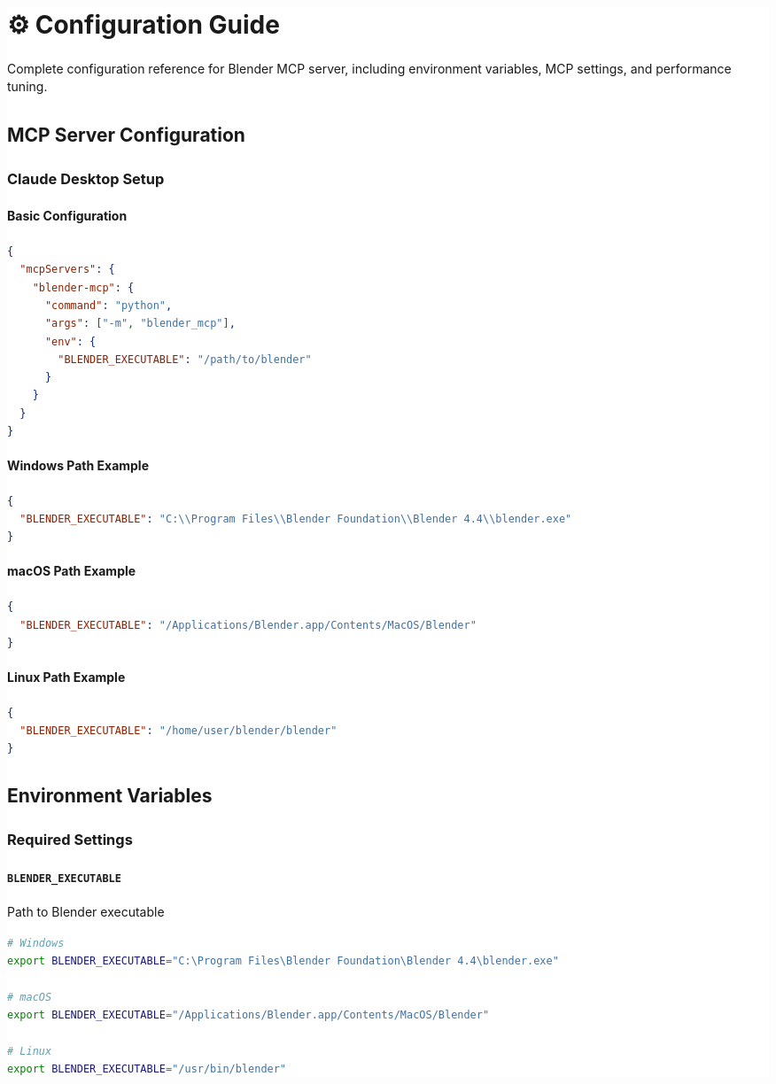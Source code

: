 # ⚙️ Configuration Guide

Complete configuration reference for Blender MCP server, including environment variables, MCP settings, and performance tuning.

## MCP Server Configuration

### Claude Desktop Setup

#### Basic Configuration
```json
{
  "mcpServers": {
    "blender-mcp": {
      "command": "python",
      "args": ["-m", "blender_mcp"],
      "env": {
        "BLENDER_EXECUTABLE": "/path/to/blender"
      }
    }
  }
}
```

#### Windows Path Example
```json
{
  "BLENDER_EXECUTABLE": "C:\\Program Files\\Blender Foundation\\Blender 4.4\\blender.exe"
}
```

#### macOS Path Example
```json
{
  "BLENDER_EXECUTABLE": "/Applications/Blender.app/Contents/MacOS/Blender"
}
```

#### Linux Path Example
```json
{
  "BLENDER_EXECUTABLE": "/home/user/blender/blender"
}
```

## Environment Variables

### Required Settings

#### `BLENDER_EXECUTABLE`
Path to Blender executable
```bash
# Windows
export BLENDER_EXECUTABLE="C:\Program Files\Blender Foundation\Blender 4.4\blender.exe"

# macOS
export BLENDER_EXECUTABLE="/Applications/Blender.app/Contents/MacOS/Blender"

# Linux
export BLENDER_EXECUTABLE="/usr/bin/blender"
```
